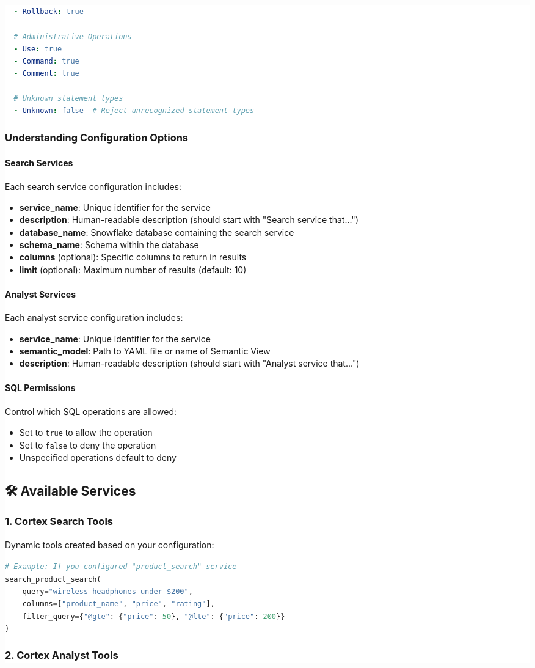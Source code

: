 ```yaml
  - Rollback: true
  
  # Administrative Operations
  - Use: true
  - Command: true
  - Comment: true
  
  # Unknown statement types
  - Unknown: false  # Reject unrecognized statement types
```

### Understanding Configuration Options

#### Search Services
Each search service configuration includes:
- **service_name**: Unique identifier for the service
- **description**: Human-readable description (should start with "Search service that...")
- **database_name**: Snowflake database containing the search service
- **schema_name**: Schema within the database
- **columns** (optional): Specific columns to return in results
- **limit** (optional): Maximum number of results (default: 10)

#### Analyst Services
Each analyst service configuration includes:
- **service_name**: Unique identifier for the service
- **semantic_model**: Path to YAML file or name of Semantic View
- **description**: Human-readable description (should start with "Analyst service that...")

#### SQL Permissions
Control which SQL operations are allowed:
- Set to `true` to allow the operation
- Set to `false` to deny the operation
- Unspecified operations default to deny

## 🛠️ Available Services

### 1. Cortex Search Tools

Dynamic tools created based on your configuration:

```python
# Example: If you configured "product_search" service
search_product_search(
    query="wireless headphones under $200",
    columns=["product_name", "price", "rating"],
    filter_query={"@gte": {"price": 50}, "@lte": {"price": 200}}
)
```

### 2. Cortex Analyst Tools
